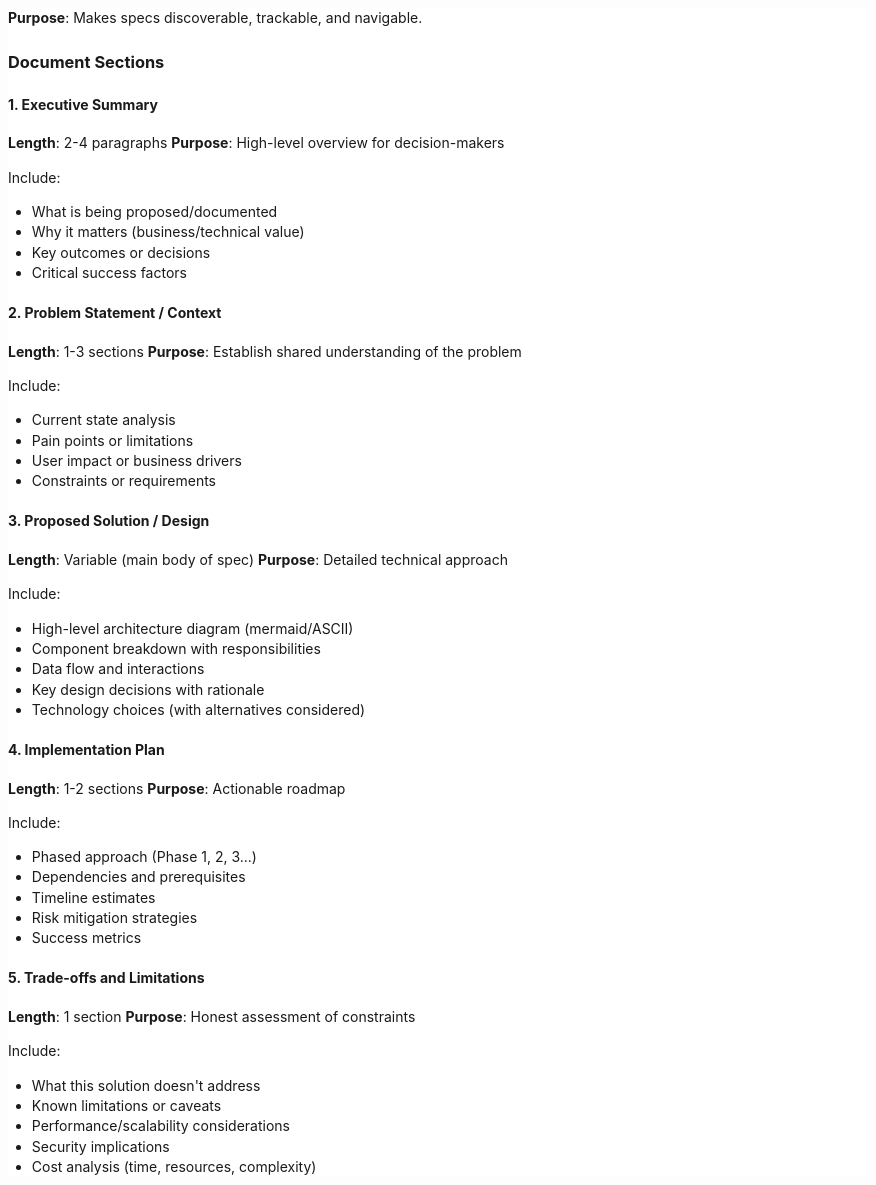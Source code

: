 **Purpose**: Makes specs discoverable, trackable, and navigable.

### Document Sections

#### 1. Executive Summary

**Length**: 2-4 paragraphs
**Purpose**: High-level overview for decision-makers

Include:
- What is being proposed/documented
- Why it matters (business/technical value)
- Key outcomes or decisions
- Critical success factors

#### 2. Problem Statement / Context

**Length**: 1-3 sections
**Purpose**: Establish shared understanding of the problem

Include:
- Current state analysis
- Pain points or limitations
- User impact or business drivers
- Constraints or requirements

#### 3. Proposed Solution / Design

**Length**: Variable (main body of spec)
**Purpose**: Detailed technical approach

Include:
- High-level architecture diagram (mermaid/ASCII)
- Component breakdown with responsibilities
- Data flow and interactions
- Key design decisions with rationale
- Technology choices (with alternatives considered)

#### 4. Implementation Plan

**Length**: 1-2 sections
**Purpose**: Actionable roadmap

Include:
- Phased approach (Phase 1, 2, 3...)
- Dependencies and prerequisites
- Timeline estimates
- Risk mitigation strategies
- Success metrics

#### 5. Trade-offs and Limitations

**Length**: 1 section
**Purpose**: Honest assessment of constraints

Include:
- What this solution doesn't address
- Known limitations or caveats
- Performance/scalability considerations
- Security implications
- Cost analysis (time, resources, complexity)
